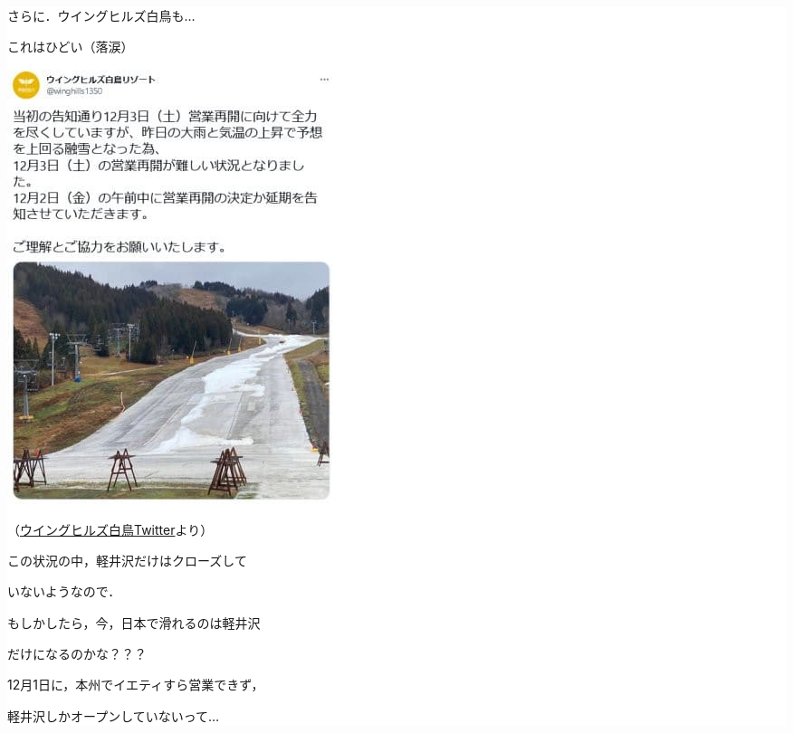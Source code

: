 

さらに．ウイングヒルズ白鳥も…


これはひどい（落涙）




![010452a2e65169805424ef039490b925.jpg](images/010452a2e65169805424ef039490b925.jpg)




（[ウイングヒルズ白鳥Twitter](https://twitter.com/winghills1350/status/1597845662531432448)より）





この状況の中，軽井沢だけはクローズして


いないようなので．


もしかしたら，今，日本で滑れるのは軽井沢


だけになるのかな？？？





12月1日に，本州でイエティすら営業できず，


軽井沢しかオープンしていないって…
